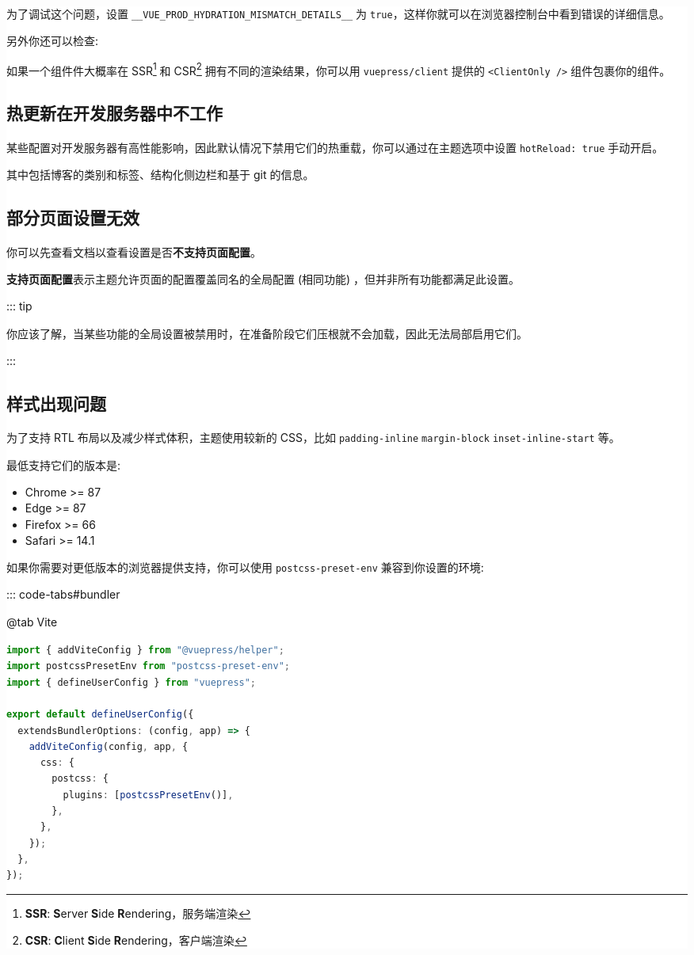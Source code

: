 为了调试这个问题，设置 `__VUE_PROD_HYDRATION_MISMATCH_DETAILS__` 为 `true`，这样你就可以在浏览器控制台中看到错误的详细信息。

另外你还可以检查:

如果一个组件件大概率在 SSR[^ssr] 和 CSR[^csr] 拥有不同的渲染结果，你可以用 `vuepress/client` 提供的 `<ClientOnly />` 组件包裹你的组件。

[^ssr]: **SSR**: **S**erver **S**ide **R**endering，服务端渲染

[^csr]: **CSR**: **C**lient **S**ide **R**endering，客户端渲染

## 热更新在开发服务器中不工作

某些配置对开发服务器有高性能影响，因此默认情况下禁用它们的热重载，你可以通过在主题选项中设置 `hotReload: true` 手动开启。

其中包括博客的类别和标签、结构化侧边栏和基于 git 的信息。

## 部分页面设置无效

你可以先查看文档以查看设置是否**不支持页面配置**。

**支持页面配置**表示主题允许页面的配置覆盖同名的全局配置 (相同功能) ，但并非所有功能都满足此设置。

::: tip

你应该了解，当某些功能的全局设置被禁用时，在准备阶段它们压根就不会加载，因此无法局部启用它们。

:::

## 样式出现问题

为了支持 RTL 布局以及减少样式体积，主题使用较新的 CSS，比如 `padding-inline` `margin-block` `inset-inline-start` 等。

最低支持它们的版本是:

- Chrome >= 87
- Edge >= 87
- Firefox >= 66
- Safari >= 14.1

如果你需要对更低版本的浏览器提供支持，你可以使用 `postcss-preset-env` 兼容到你设置的环境:

::: code-tabs#bundler

@tab Vite

```ts title=".vuepress/config.ts"
import { addViteConfig } from "@vuepress/helper";
import postcssPresetEnv from "postcss-preset-env";
import { defineUserConfig } from "vuepress";

export default defineUserConfig({
  extendsBundlerOptions: (config, app) => {
    addViteConfig(config, app, {
      css: {
        postcss: {
          plugins: [postcssPresetEnv()],
        },
      },
    });
  },
});
```
